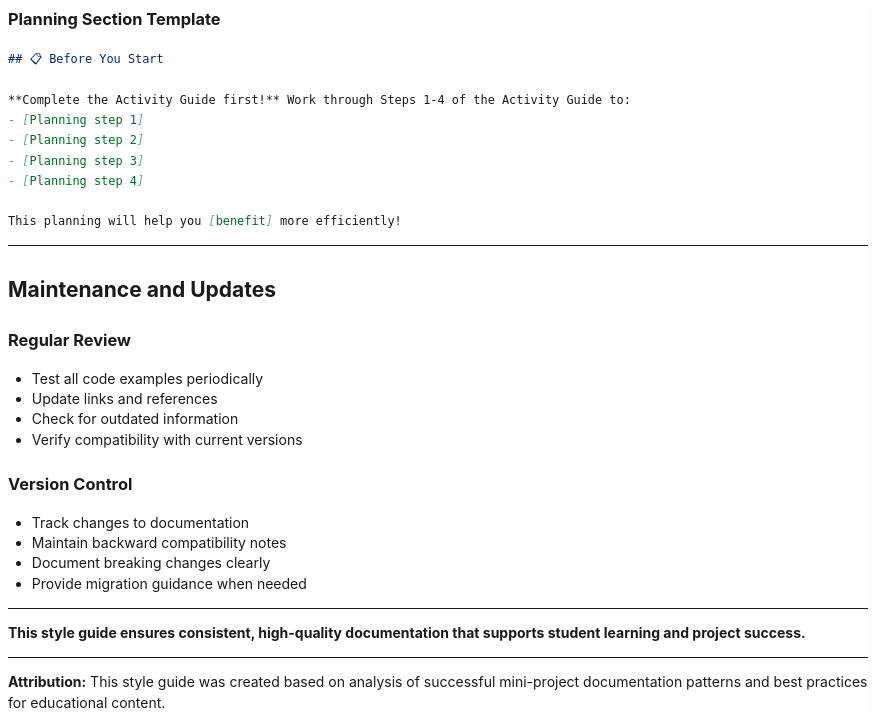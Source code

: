 ```markdown
```

### Planning Section Template
```markdown
## 📋 Before You Start

**Complete the Activity Guide first!** Work through Steps 1-4 of the Activity Guide to:
- [Planning step 1]
- [Planning step 2]
- [Planning step 3]
- [Planning step 4]

This planning will help you [benefit] more efficiently!
```

---

## Maintenance and Updates

### Regular Review
- Test all code examples periodically
- Update links and references
- Check for outdated information
- Verify compatibility with current versions

### Version Control
- Track changes to documentation
- Maintain backward compatibility notes
- Document breaking changes clearly
- Provide migration guidance when needed

---

**This style guide ensures consistent, high-quality documentation that supports student learning and project success.**

---

**Attribution:** This style guide was created based on analysis of successful mini-project documentation patterns and best practices for educational content.
